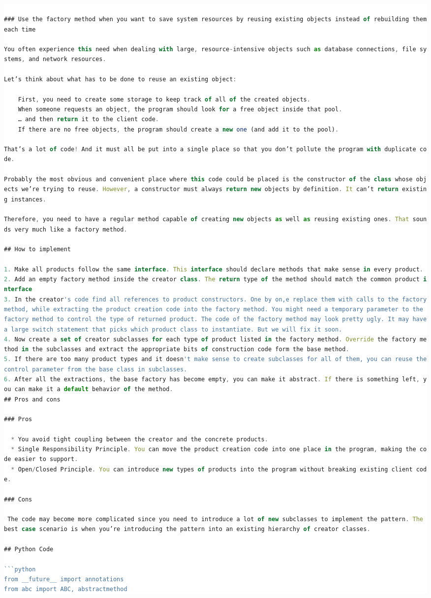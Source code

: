 ```javascript

### Use the factory method when you want to save system resources by reusing existing objects instead of rebuilding them each time

You often experience this need when dealing with large, resource-intensive objects such as database connections, file systems, and network resources.

Let’s think about what has to be done to reuse an existing object:

    First, you need to create some storage to keep track of all of the created objects.
    When someone requests an object, the program should look for a free object inside that pool.
    … and then return it to the client code.
    If there are no free objects, the program should create a new one (and add it to the pool).

That’s a lot of code! And it must all be put into a single place so that you don’t pollute the program with duplicate code.

Probably the most obvious and convenient place where this code could be placed is the constructor of the class whose objects we’re trying to reuse. However, a constructor must always return new objects by definition. It can’t return existing instances.

Therefore, you need to have a regular method capable of creating new objects as well as reusing existing ones. That sounds very much like a factory method.

## How to implement

1. Make all products follow the same interface. This interface should declare methods that make sense in every product.
2. Add an empty factory method inside the creator class. The return type of the method should match the common product interface
3. In the creator's code find all references to product constructors. One by on,e replace them with calls to the factory method, while extracting the product creation code into the factory method. You might need a temporary parameter to the factory method to control the type of returned product. The code of the factory method may look pretty ugly. It may have a large switch statement that picks which product class to instantiate. But we will fix it soon.
4. Now create a set of creator subclasses for each type of product listed in the factory method. Override the factory method in the subclasses and extract the appropriate bits of construction code form the base method.
5. If there are too many product types and it doesn't make sense to create subclasses for all of them, you can reuse the control parameter from the base class in subclasses.
6. After all the extractions, the base factory has become empty, you can make it abstract. If there is something left, you can make it a default behavior of the method.
## Pros and cons

### Pros

  * You avoid tight coupling between the creator and the concrete products.
  * Single Responsibility Principle. You can move the product creation code into one place in the program, making the code easier to support.
  * Open/Closed Principle. You can introduce new types of products into the program without breaking existing client code.

### Cons

 The code may become more complicated since you need to introduce a lot of new subclasses to implement the pattern. The best case scenario is when you’re introducing the pattern into an existing hierarchy of creator classes.

## Python Code

```python
from __future__ import annotations
from abc import ABC, abstractmethod
```